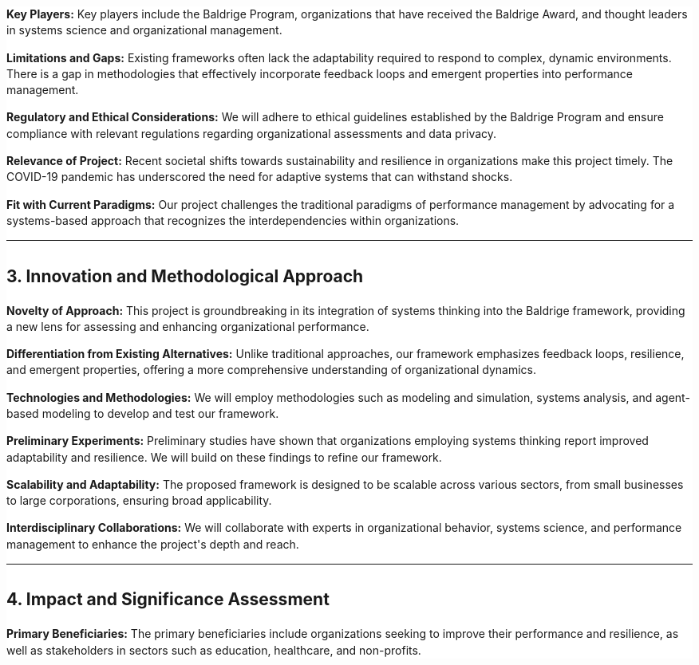 **Key Players:**
Key players include the Baldrige Program, organizations that have received the Baldrige Award, and thought leaders in systems science and organizational management.

**Limitations and Gaps:**
Existing frameworks often lack the adaptability required to respond to complex, dynamic environments. There is a gap in methodologies that effectively incorporate feedback loops and emergent properties into performance management.

**Regulatory and Ethical Considerations:**
We will adhere to ethical guidelines established by the Baldrige Program and ensure compliance with relevant regulations regarding organizational assessments and data privacy.

**Relevance of Project:**
Recent societal shifts towards sustainability and resilience in organizations make this project timely. The COVID-19 pandemic has underscored the need for adaptive systems that can withstand shocks.

**Fit with Current Paradigms:**
Our project challenges the traditional paradigms of performance management by advocating for a systems-based approach that recognizes the interdependencies within organizations.

---

## 3. Innovation and Methodological Approach

**Novelty of Approach:**
This project is groundbreaking in its integration of systems thinking into the Baldrige framework, providing a new lens for assessing and enhancing organizational performance.

**Differentiation from Existing Alternatives:**
Unlike traditional approaches, our framework emphasizes feedback loops, resilience, and emergent properties, offering a more comprehensive understanding of organizational dynamics.

**Technologies and Methodologies:**
We will employ methodologies such as modeling and simulation, systems analysis, and agent-based modeling to develop and test our framework.

**Preliminary Experiments:**
Preliminary studies have shown that organizations employing systems thinking report improved adaptability and resilience. We will build on these findings to refine our framework.

**Scalability and Adaptability:**
The proposed framework is designed to be scalable across various sectors, from small businesses to large corporations, ensuring broad applicability.

**Interdisciplinary Collaborations:**
We will collaborate with experts in organizational behavior, systems science, and performance management to enhance the project's depth and reach.

---

## 4. Impact and Significance Assessment

**Primary Beneficiaries:**
The primary beneficiaries include organizations seeking to improve their performance and resilience, as well as stakeholders in sectors such as education, healthcare, and non-profits.
